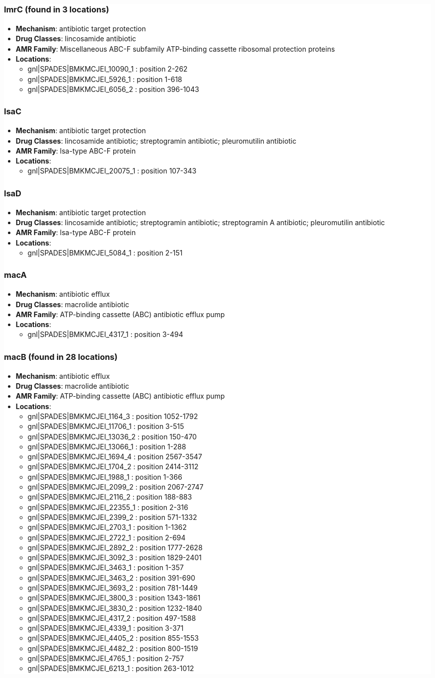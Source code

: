 ### lmrC (found in 3 locations)
- **Mechanism**: antibiotic target protection
- **Drug Classes**: lincosamide antibiotic
- **AMR Family**: Miscellaneous ABC-F subfamily ATP-binding cassette ribosomal protection proteins
- **Locations**:
  - gnl|SPADES|BMKMCJEI_10090_1 : position 2-262
  - gnl|SPADES|BMKMCJEI_5926_1 : position 1-618
  - gnl|SPADES|BMKMCJEI_6056_2 : position 396-1043

### lsaC
- **Mechanism**: antibiotic target protection
- **Drug Classes**: lincosamide antibiotic; streptogramin antibiotic; pleuromutilin antibiotic
- **AMR Family**: lsa-type ABC-F protein
- **Locations**:
  - gnl|SPADES|BMKMCJEI_20075_1 : position 107-343

### lsaD
- **Mechanism**: antibiotic target protection
- **Drug Classes**: lincosamide antibiotic; streptogramin antibiotic; streptogramin A antibiotic; pleuromutilin antibiotic
- **AMR Family**: lsa-type ABC-F protein
- **Locations**:
  - gnl|SPADES|BMKMCJEI_5084_1 : position 2-151

### macA
- **Mechanism**: antibiotic efflux
- **Drug Classes**: macrolide antibiotic
- **AMR Family**: ATP-binding cassette (ABC) antibiotic efflux pump
- **Locations**:
  - gnl|SPADES|BMKMCJEI_4317_1 : position 3-494

### macB (found in 28 locations)
- **Mechanism**: antibiotic efflux
- **Drug Classes**: macrolide antibiotic
- **AMR Family**: ATP-binding cassette (ABC) antibiotic efflux pump
- **Locations**:
  - gnl|SPADES|BMKMCJEI_1164_3 : position 1052-1792
  - gnl|SPADES|BMKMCJEI_11706_1 : position 3-515
  - gnl|SPADES|BMKMCJEI_13036_2 : position 150-470
  - gnl|SPADES|BMKMCJEI_13066_1 : position 1-288
  - gnl|SPADES|BMKMCJEI_1694_4 : position 2567-3547
  - gnl|SPADES|BMKMCJEI_1704_2 : position 2414-3112
  - gnl|SPADES|BMKMCJEI_1988_1 : position 1-366
  - gnl|SPADES|BMKMCJEI_2099_2 : position 2067-2747
  - gnl|SPADES|BMKMCJEI_2116_2 : position 188-883
  - gnl|SPADES|BMKMCJEI_22355_1 : position 2-316
  - gnl|SPADES|BMKMCJEI_2399_2 : position 571-1332
  - gnl|SPADES|BMKMCJEI_2703_1 : position 1-1362
  - gnl|SPADES|BMKMCJEI_2722_1 : position 2-694
  - gnl|SPADES|BMKMCJEI_2892_2 : position 1777-2628
  - gnl|SPADES|BMKMCJEI_3092_3 : position 1829-2401
  - gnl|SPADES|BMKMCJEI_3463_1 : position 1-357
  - gnl|SPADES|BMKMCJEI_3463_2 : position 391-690
  - gnl|SPADES|BMKMCJEI_3693_2 : position 781-1449
  - gnl|SPADES|BMKMCJEI_3800_3 : position 1343-1861
  - gnl|SPADES|BMKMCJEI_3830_2 : position 1232-1840
  - gnl|SPADES|BMKMCJEI_4317_2 : position 497-1588
  - gnl|SPADES|BMKMCJEI_4339_1 : position 3-371
  - gnl|SPADES|BMKMCJEI_4405_2 : position 855-1553
  - gnl|SPADES|BMKMCJEI_4482_2 : position 800-1519
  - gnl|SPADES|BMKMCJEI_4765_1 : position 2-757
  - gnl|SPADES|BMKMCJEI_6213_1 : position 263-1012